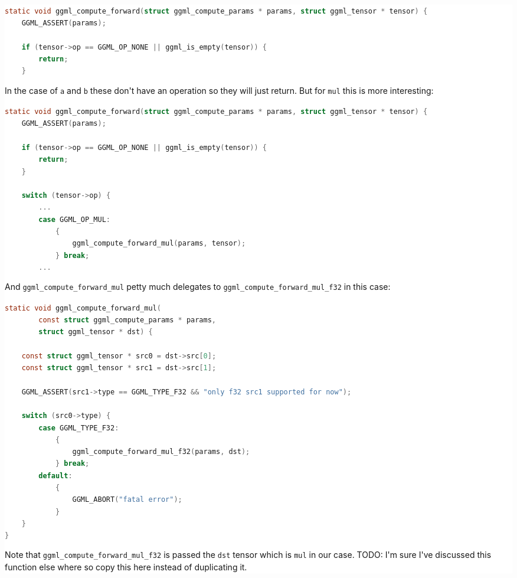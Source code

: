 ```c
static void ggml_compute_forward(struct ggml_compute_params * params, struct ggml_tensor * tensor) {
    GGML_ASSERT(params);

    if (tensor->op == GGML_OP_NONE || ggml_is_empty(tensor)) {
        return;
    }
```
In the case of `a` and `b` these don't have an operation so they will just
return. But for `mul` this is more interesting:
```c
static void ggml_compute_forward(struct ggml_compute_params * params, struct ggml_tensor * tensor) {
    GGML_ASSERT(params);

    if (tensor->op == GGML_OP_NONE || ggml_is_empty(tensor)) {
        return;
    }

    switch (tensor->op) {
        ...
        case GGML_OP_MUL:
            {
                ggml_compute_forward_mul(params, tensor);
            } break;
        ...
```
And `ggml_compute_forward_mul` petty much delegates to
`ggml_compute_forward_mul_f32` in this case:
```c
static void ggml_compute_forward_mul(
        const struct ggml_compute_params * params,
        struct ggml_tensor * dst) {

    const struct ggml_tensor * src0 = dst->src[0];
    const struct ggml_tensor * src1 = dst->src[1];

    GGML_ASSERT(src1->type == GGML_TYPE_F32 && "only f32 src1 supported for now");

    switch (src0->type) {
        case GGML_TYPE_F32:
            {
                ggml_compute_forward_mul_f32(params, dst);
            } break;
        default:
            {
                GGML_ABORT("fatal error");
            }
    }
}
```
Note that `ggml_compute_forward_mul_f32` is passed the `dst` tensor which is
`mul` in our case. TODO: I'm sure I've discussed this function else where
so copy this here instead of duplicating it.


[zero-to-hero]: ../fundamentals/rust/zero-to-hero/README.md